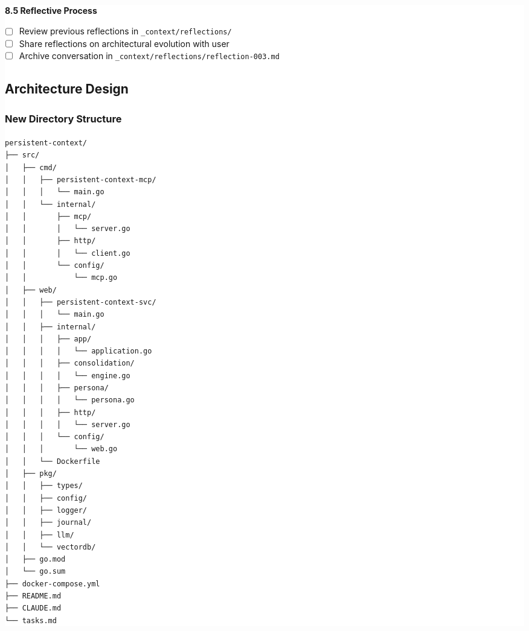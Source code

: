 **8.5 Reflective Process**

- [ ] Review previous reflections in `_context/reflections/`
- [ ] Share reflections on architectural evolution with user
- [ ] Archive conversation in `_context/reflections/reflection-003.md`

## Architecture Design

### New Directory Structure

```
persistent-context/
├── src/
│   ├── cmd/
│   │   ├── persistent-context-mcp/
│   │   │   └── main.go
│   │   └── internal/
│   │       ├── mcp/
│   │       │   └── server.go
│   │       ├── http/
│   │       │   └── client.go
│   │       └── config/
│   │           └── mcp.go
│   ├── web/
│   │   ├── persistent-context-svc/
│   │   │   └── main.go
│   │   ├── internal/
│   │   │   ├── app/
│   │   │   │   └── application.go
│   │   │   ├── consolidation/
│   │   │   │   └── engine.go
│   │   │   ├── persona/
│   │   │   │   └── persona.go
│   │   │   ├── http/
│   │   │   │   └── server.go
│   │   │   └── config/
│   │   │       └── web.go
│   │   └── Dockerfile
│   ├── pkg/
│   │   ├── types/
│   │   ├── config/
│   │   ├── logger/
│   │   ├── journal/
│   │   ├── llm/
│   │   └── vectordb/
│   ├── go.mod
│   └── go.sum
├── docker-compose.yml
├── README.md
├── CLAUDE.md
└── tasks.md
```
